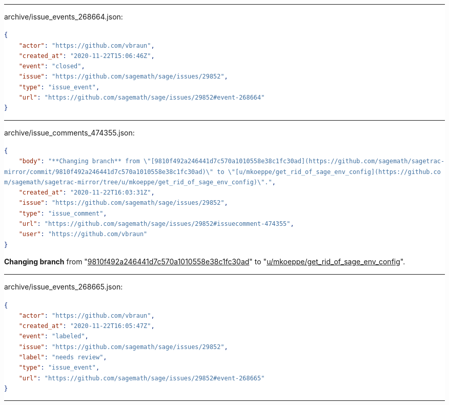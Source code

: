 

---

archive/issue_events_268664.json:
```json
{
    "actor": "https://github.com/vbraun",
    "created_at": "2020-11-22T15:06:46Z",
    "event": "closed",
    "issue": "https://github.com/sagemath/sage/issues/29852",
    "type": "issue_event",
    "url": "https://github.com/sagemath/sage/issues/29852#event-268664"
}
```



---

archive/issue_comments_474355.json:
```json
{
    "body": "**Changing branch** from \"[9810f492a246441d7c570a1010558e38c1fc30ad](https://github.com/sagemath/sagetrac-mirror/commit/9810f492a246441d7c570a1010558e38c1fc30ad)\" to \"[u/mkoeppe/get_rid_of_sage_env_config](https://github.com/sagemath/sagetrac-mirror/tree/u/mkoeppe/get_rid_of_sage_env_config)\".",
    "created_at": "2020-11-22T16:03:31Z",
    "issue": "https://github.com/sagemath/sage/issues/29852",
    "type": "issue_comment",
    "url": "https://github.com/sagemath/sage/issues/29852#issuecomment-474355",
    "user": "https://github.com/vbraun"
}
```

**Changing branch** from "[9810f492a246441d7c570a1010558e38c1fc30ad](https://github.com/sagemath/sagetrac-mirror/commit/9810f492a246441d7c570a1010558e38c1fc30ad)" to "[u/mkoeppe/get_rid_of_sage_env_config](https://github.com/sagemath/sagetrac-mirror/tree/u/mkoeppe/get_rid_of_sage_env_config)".



---

archive/issue_events_268665.json:
```json
{
    "actor": "https://github.com/vbraun",
    "created_at": "2020-11-22T16:05:47Z",
    "event": "labeled",
    "issue": "https://github.com/sagemath/sage/issues/29852",
    "label": "needs review",
    "type": "issue_event",
    "url": "https://github.com/sagemath/sage/issues/29852#event-268665"
}
```



---